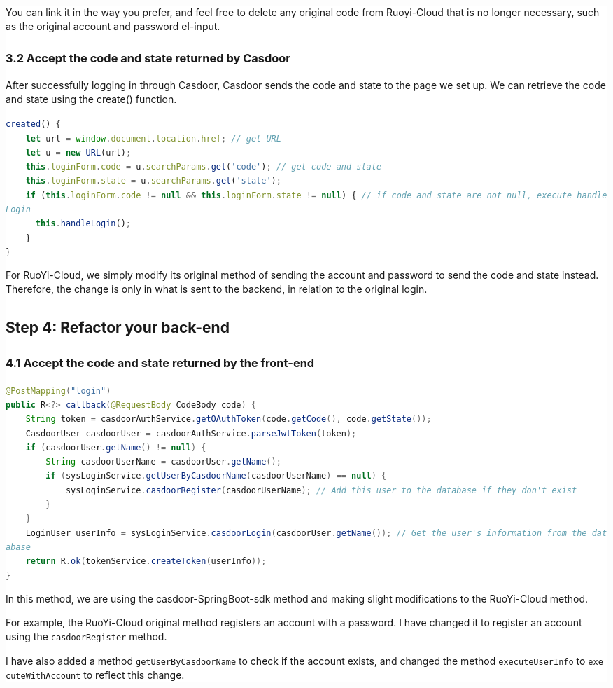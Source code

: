 You can link it in the way you prefer, and feel free to delete any original code from Ruoyi-Cloud that is no longer necessary, such as the original account and password el-input.

### 3.2 Accept the code and state returned by Casdoor

After successfully logging in through Casdoor, Casdoor sends the code and state to the page we set up. We can retrieve the code and state using the create() function.

```javascript
created() {
    let url = window.document.location.href; // get URL
    let u = new URL(url);
    this.loginForm.code = u.searchParams.get('code'); // get code and state
    this.loginForm.state = u.searchParams.get('state');
    if (this.loginForm.code != null && this.loginForm.state != null) { // if code and state are not null, execute handleLogin
      this.handleLogin();
    }  
}
```

For RuoYi-Cloud, we simply modify its original method of sending the account and password to send the code and state instead. Therefore, the change is only in what is sent to the backend, in relation to the original login.

## Step 4: Refactor your back-end

### 4.1 Accept the code and state returned by the front-end

```java
@PostMapping("login")
public R<?> callback(@RequestBody CodeBody code) {
    String token = casdoorAuthService.getOAuthToken(code.getCode(), code.getState());
    CasdoorUser casdoorUser = casdoorAuthService.parseJwtToken(token);
    if (casdoorUser.getName() != null) {
        String casdoorUserName = casdoorUser.getName();
        if (sysLoginService.getUserByCasdoorName(casdoorUserName) == null) {
            sysLoginService.casdoorRegister(casdoorUserName); // Add this user to the database if they don't exist
        }
    }
    LoginUser userInfo = sysLoginService.casdoorLogin(casdoorUser.getName()); // Get the user's information from the database
    return R.ok(tokenService.createToken(userInfo));
}
```

In this method, we are using the casdoor-SpringBoot-sdk method and making slight modifications to the RuoYi-Cloud method.

For example, the RuoYi-Cloud original method registers an account with a password. I have changed it to register an account using the `casdoorRegister` method.

I have also added a method `getUserByCasdoorName` to check if the account exists, and changed the method `executeUserInfo` to `executeWithAccount` to reflect this change.
